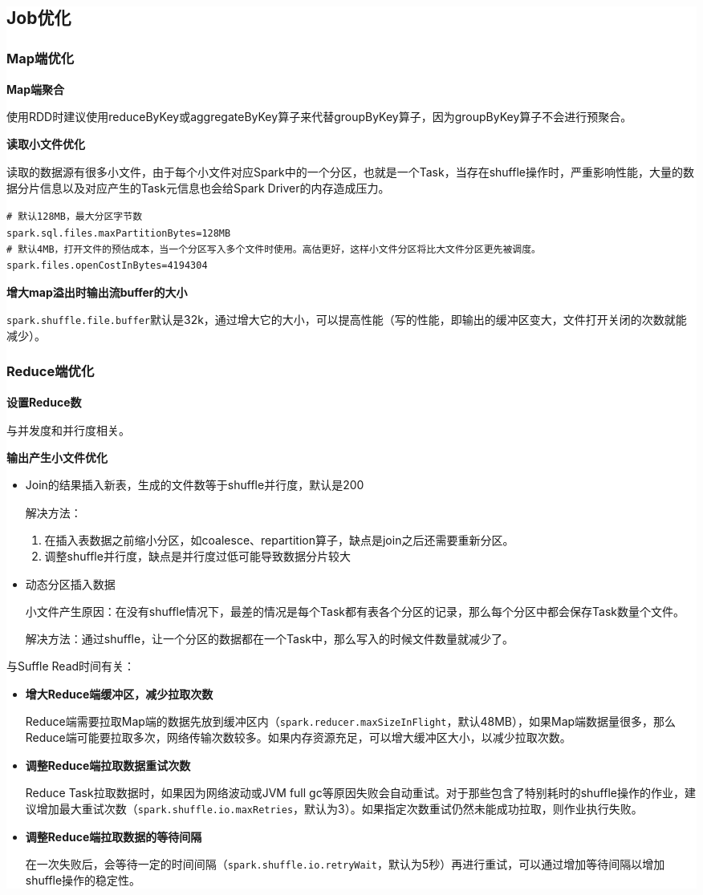 ## Job优化

### Map端优化

**Map端聚合**

使用RDD时建议使用reduceByKey或aggregateByKey算子来代替groupByKey算子，因为groupByKey算子不会进行预聚合。

**读取小文件优化**

读取的数据源有很多小文件，由于每个小文件对应Spark中的一个分区，也就是一个Task，当存在shuffle操作时，严重影响性能，大量的数据分片信息以及对应产生的Task元信息也会给Spark Driver的内存造成压力。

```properties
# 默认128MB，最大分区字节数
spark.sql.files.maxPartitionBytes=128MB
# 默认4MB，打开文件的预估成本，当一个分区写入多个文件时使用。高估更好，这样小文件分区将比大文件分区更先被调度。
spark.files.openCostInBytes=4194304
```

**增大map溢出时输出流buffer的大小**

`spark.shuffle.file.buffer`默认是32k，通过增大它的大小，可以提高性能（写的性能，即输出的缓冲区变大，文件打开关闭的次数就能减少）。

### Reduce端优化

**设置Reduce数**

与并发度和并行度相关。

**输出产生小文件优化**

- Join的结果插入新表，生成的文件数等于shuffle并行度，默认是200

  解决方法：

  1. 在插入表数据之前缩小分区，如coalesce、repartition算子，缺点是join之后还需要重新分区。
  2. 调整shuffle并行度，缺点是并行度过低可能导致数据分片较大

- 动态分区插入数据

  小文件产生原因：在没有shuffle情况下，最差的情况是每个Task都有表各个分区的记录，那么每个分区中都会保存Task数量个文件。

  解决方法：通过shuffle，让一个分区的数据都在一个Task中，那么写入的时候文件数量就减少了。

与Suffle Read时间有关：

- **增大Reduce端缓冲区，减少拉取次数**

  Reduce端需要拉取Map端的数据先放到缓冲区内（`spark.reducer.maxSizeInFlight`，默认48MB），如果Map端数据量很多，那么Reduce端可能要拉取多次，网络传输次数较多。如果内存资源充足，可以增大缓冲区大小，以减少拉取次数。

- **调整Reduce端拉取数据重试次数**

  Reduce Task拉取数据时，如果因为网络波动或JVM full gc等原因失败会自动重试。对于那些包含了特别耗时的shuffle操作的作业，建议增加最大重试次数（`spark.shuffle.io.maxRetries`，默认为3）。如果指定次数重试仍然未能成功拉取，则作业执行失败。

- **调整Reduce端拉取数据的等待间隔**

  在一次失败后，会等待一定的时间间隔（`spark.shuffle.io.retryWait`，默认为5秒）再进行重试，可以通过增加等待间隔以增加shuffle操作的稳定性。

